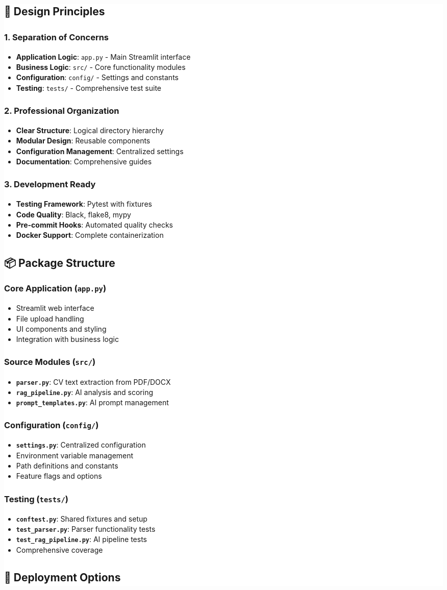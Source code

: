 ## 🎯 Design Principles

### 1. **Separation of Concerns**
- **Application Logic**: `app.py` - Main Streamlit interface
- **Business Logic**: `src/` - Core functionality modules
- **Configuration**: `config/` - Settings and constants
- **Testing**: `tests/` - Comprehensive test suite

### 2. **Professional Organization**
- **Clear Structure**: Logical directory hierarchy
- **Modular Design**: Reusable components
- **Configuration Management**: Centralized settings
- **Documentation**: Comprehensive guides

### 3. **Development Ready**
- **Testing Framework**: Pytest with fixtures
- **Code Quality**: Black, flake8, mypy
- **Pre-commit Hooks**: Automated quality checks
- **Docker Support**: Complete containerization

## 📦 Package Structure

### Core Application (`app.py`)
- Streamlit web interface
- File upload handling
- UI components and styling
- Integration with business logic

### Source Modules (`src/`)
- **`parser.py`**: CV text extraction from PDF/DOCX
- **`rag_pipeline.py`**: AI analysis and scoring
- **`prompt_templates.py`**: AI prompt management

### Configuration (`config/`)
- **`settings.py`**: Centralized configuration
- Environment variable management
- Path definitions and constants
- Feature flags and options

### Testing (`tests/`)
- **`conftest.py`**: Shared fixtures and setup
- **`test_parser.py`**: Parser functionality tests
- **`test_rag_pipeline.py`**: AI pipeline tests
- Comprehensive coverage

## 🚀 Deployment Options

